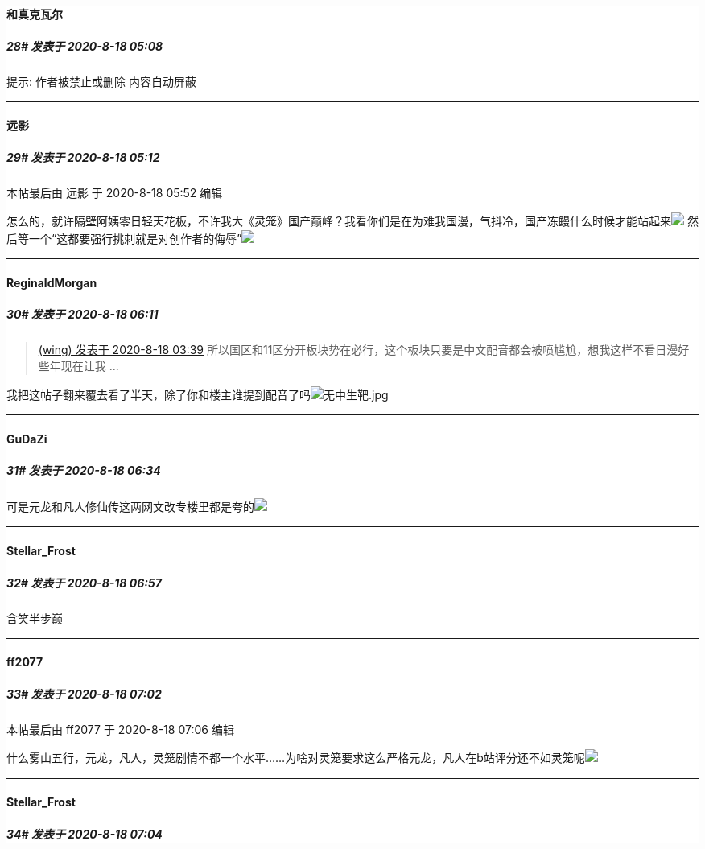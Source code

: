 ####  和真克瓦尔  
##### 28#       发表于 2020-8-18 05:08

提示: 作者被禁止或删除 内容自动屏蔽

*****

####  远影  
##### 29#       发表于 2020-8-18 05:12

 本帖最后由 远影 于 2020-8-18 05:52 编辑 

怎么的，就许隔壁阿姨零日轻天花板，不许我大《灵笼》国产巅峰？我看你们是在为难我国漫，气抖冷，国产冻鳗什么时候才能站起来<img src="https://static.saraba1st.com/image/smiley/face2017/030.png" referrerpolicy="no-referrer">
然后等一个“这都要强行挑刺就是对创作者的侮辱”<img src="https://static.saraba1st.com/image/smiley/face2017/037.png" referrerpolicy="no-referrer">

*****

####  ReginaldMorgan  
##### 30#       发表于 2020-8-18 06:11

<blockquote><a href="httphttps://bbs.saraba1st.com/2b/forum.php?mod=redirect&amp;goto=findpost&amp;pid=48468251&amp;ptid=1955213" target="_blank">(wing) 发表于 2020-8-18 03:39</a>
所以国区和11区分开板块势在必行，这个板块只要是中文配音都会被喷尴尬，想我这样不看日漫好些年现在让我 ...</blockquote>
我把这帖子翻来覆去看了半天，除了你和楼主谁提到配音了吗<img src="https://static.saraba1st.com/image/smiley/face2017/031.png" referrerpolicy="no-referrer">无中生靶.jpg



*****

####  GuDaZi  
##### 31#       发表于 2020-8-18 06:34

可是元龙和凡人修仙传这两网文改专楼里都是夸的<img src="https://static.saraba1st.com/image/smiley/face2017/067.png" referrerpolicy="no-referrer">

*****

####  Stellar_Frost  
##### 32#       发表于 2020-8-18 06:57

含笑半步巅

*****

####  ff2077  
##### 33#       发表于 2020-8-18 07:02

 本帖最后由 ff2077 于 2020-8-18 07:06 编辑 

什么雾山五行，元龙，凡人，灵笼剧情不都一个水平……为啥对灵笼要求这么严格元龙，凡人在b站评分还不如灵笼呢<img src="https://static.saraba1st.com/image/smiley/face2017/037.png" referrerpolicy="no-referrer">

*****

####  Stellar_Frost  
##### 34#       发表于 2020-8-18 07:04
